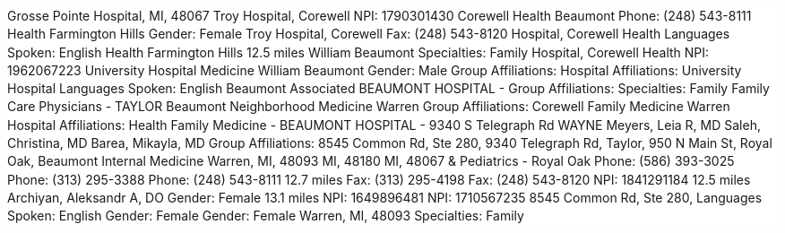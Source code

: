 Grosse Pointe Hospital,
MI, 48067
Troy Hospital, Corewell
NPI: 1790301430
Corewell Health Beaumont
Phone: (248) 543-8111
Health Farmington Hills
Gender: Female
Troy Hospital, Corewell
Fax: (248) 543-8120
Hospital, Corewell Health
Languages Spoken: English
Health Farmington Hills
12.5 miles
William Beaumont
Specialties: Family
Hospital, Corewell Health
NPI: 1962067223
University Hospital
Medicine
William Beaumont
Gender: Male
Group Affiliations:
Hospital Affiliations:
University Hospital
Languages Spoken: English
Beaumont Associated
BEAUMONT HOSPITAL -
Group Affiliations:
Specialties: Family
Family Care Physicians -
TAYLOR
Beaumont Neighborhood
Medicine
Warren
Group Affiliations: Corewell
Family Medicine Warren
Hospital Affiliations: Health Family Medicine -
BEAUMONT HOSPITAL - 9340 S Telegraph Rd
WAYNE
Meyers, Leia R, MD
Saleh, Christina, MD
Barea, Mikayla, MD
Group Affiliations: 8545 Common Rd, Ste 280,
9340 Telegraph Rd, Taylor,
950 N Main St, Royal Oak, Beaumont Internal Medicine Warren, MI, 48093
MI, 48180
MI, 48067 & Pediatrics - Royal Oak Phone: (586) 393-3025
Phone: (313) 295-3388
Phone: (248) 543-8111 12.7 miles
Fax: (313) 295-4198
Fax: (248) 543-8120 NPI: 1841291184
12.5 miles
Archiyan, Aleksandr A, DO
Gender: Female
13.1 miles
NPI: 1649896481
NPI: 1710567235
8545 Common Rd, Ste 280,
Languages Spoken: English
Gender: Female
Gender: Female
Warren, MI, 48093
Specialties: Family